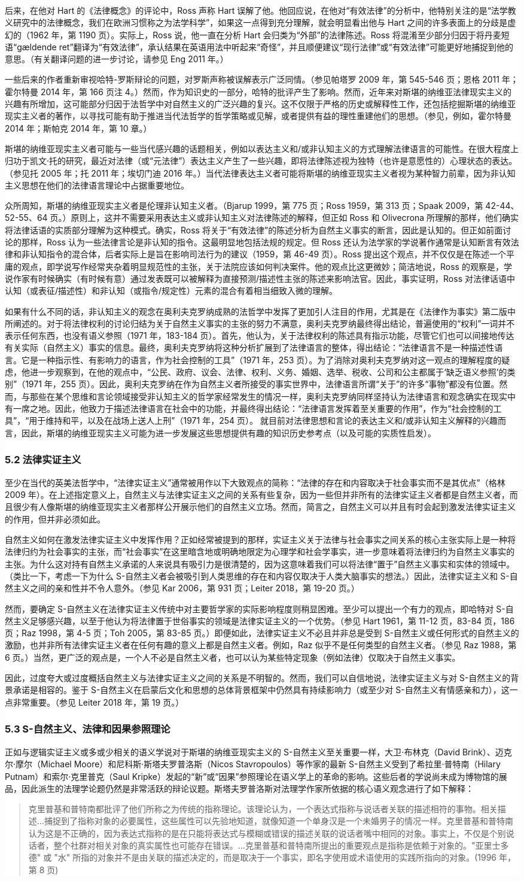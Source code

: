 后来，在他对 Hart 的《法律概念》的评论中，Ross 声称 Hart 误解了他。他回应说，在他对“有效法律”的分析中，他特别关注的是“法学教义研究中的法律概念，我们在欧洲习惯称之为法学科学”，如果这一点得到充分理解，就会明显看出他与 Hart 之间的许多表面上的分歧是虚幻的（1962 年，第 1190 页）。实际上，Ross 说，他一直在分析 Hart 会归类为“外部”的法律陈述。Ross 将混淆至少部分归因于将丹麦短语“gældende ret”翻译为“有效法律”，承认结果在英语用法中听起来“奇怪”，并且顺便建议“现行法律”或“有效法律”可能更好地捕捉到他的意思。（有关翻译问题的进一步讨论，请参见 Eng 2011 年。）

一些后来的作者重新审视哈特-罗斯辩论的问题，对罗斯声称被误解表示广泛同情。（参见帕塔罗 2009 年，第 545-546 页；恩格 2011 年；霍尔特曼 2014 年，第 166 页注 4。）然而，作为知识史的一部分，哈特的批评产生了影响。然而，近年来对斯堪的纳维亚法律现实主义的兴趣有所增加，这可能部分归因于法哲学中对自然主义的广泛兴趣的复兴。这不仅限于严格的历史或解释性工作，还包括挖掘斯堪的纳维亚现实主义者的著作，以寻找可能有助于推进当代法哲学的哲学策略或见解，或者提供有益的理性重建他们的思想。（参见，例如，霍尔特曼 2014 年；斯帕克 2014 年，第 10 章。）

斯堪的纳维亚现实主义者可能与一些当代感兴趣的话题相关，例如以表达主义和/或非认知主义的方式理解法律语言的可能性。在很大程度上归功于凯文·托的研究，最近对法律（或“元法律”）表达主义产生了一些兴趣，即将法律陈述视为独特（也许是意愿性的）心理状态的表达。（参见托 2005 年；托 2011 年；埃切门迪 2016 年。）当代法律表达主义者可能将斯堪的纳维亚现实主义者视为某种智力前辈，因为非认知主义思想在他们的法律语言理论中占据重要地位。

众所周知，斯堪的纳维亚现实主义者是伦理非认知主义者。（Bjarup 1999，第 775 页；Ross 1959，第 313 页；Spaak 2009，第 42-44、52-55、64 页。）原则上，这并不需要采用表达主义或非认知主义对法律陈述的解释，但正如 Ross 和 Olivecrona 所理解的那样，他们确实将法律话语的实质部分理解为这种模式。确实，Ross 将关于“有效法律”的陈述分析为自然主义事实的断言，因此是认知的。但正如前面讨论的那样，Ross 认为一些法律言论是非认知的指令。这最明显地包括法规的规定。但 Ross 还认为法学家的学说著作通常是认知断言有效法律和非认知指令的混合体，后者实际上是旨在影响司法行为的建议（1959，第 46-49 页）。Ross 提出这个观点，并不仅仅是在陈述一个平庸的观点，即学说写作经常夹杂着明显规范性的主张，关于法院应该如何判决案件。他的观点比这更微妙；简洁地说，Ross 的观察是，学说作家有时候确实（有时候有意）通过发表既可以被解释为直接预测/描述性主张的陈述来影响法官。因此，事实证明，Ross 对法律话语中认知（或表征/描述性）和非认知（或指令/规定性）元素的混合有着相当细致入微的理解。

如果有什么不同的话，非认知主义的观念在奥利夫克罗纳成熟的法哲学中发挥了更加引人注目的作用，尤其是在《法律作为事实》第二版中所阐述的。对于将法律权利的讨论归结为关于自然主义事实的主张的努力不满意，奥利夫克罗纳最终得出结论，普遍使用的“权利”一词并不表示任何东西，也没有语义参照（1971 年，183-184 页）。首先，他认为，关于法律权利的陈述具有指示功能，尽管它们也可以间接地传达有关实际（自然主义）事实的信息。最终，奥利夫克罗纳将这种分析扩展到了法律语言的整体，得出结论：“法律语言不是一种描述性语言。它是一种指示性、有影响力的语言，作为社会控制的工具”（1971 年，253 页）。为了消除对奥利夫克罗纳对这一观点的理解程度的疑虑，他进一步观察到，在他的观点中，“公民、政府、议会、法律、权利、义务、婚姻、选举、税收、公司和公主都属于‘缺乏语义参照’的类别”（1971 年，255 页）。因此，奥利夫克罗纳在作为自然主义者所接受的事实世界中，法律语言所谓“关于”的许多“事物”都没有位置。然而，与那些在某个思维和言论领域接受非认知主义的哲学家经常发生的情况一样，奥利夫克罗纳同样坚持认为法律语言和观念确实在现实中有一席之地。因此，他致力于描述法律语言在社会中的功能，并最终得出结论：“法律语言发挥着至关重要的作用”，作为“社会控制的工具”，“用于维持和平，以及在战场上送人上刑”（1971 年，254 页）。 就目前对法律思想和言论的表达主义和/或非认知主义解释的兴趣而言，因此，斯堪的纳维亚现实主义可能为进一步发展这些思想提供有趣的知识历史参考点（以及可能的实质性启发）。

### 5.2 法律实证主义

至少在当代的英美法哲学中，“法律实证主义”通常被用作以下大致观点的简称：“法律的存在和内容取决于社会事实而不是其优点”（格林 2009 年）。在上述指定意义上，自然主义与法律实证主义之间的关系有些复杂，因为一些但并非所有的法律实证主义者都是自然主义者，而且很少有人像斯堪的纳维亚现实主义者那样公开展示他们的自然主义立场。然而，简言之，自然主义可以并且有时会起到激发法律实证主义的作用，但并非必须如此。

自然主义如何在激发法律实证主义中发挥作用？正如经常被提到的那样，实证主义关于法律与社会事实之间关系的核心主张实际上是一种将法律归约为社会事实的主张，而“社会事实”在这里暗含地或明确地限定为心理学和社会学事实，进一步意味着将法律归约为自然主义事实的主张。为什么这对持有自然主义承诺的人来说具有吸引力是很清楚的，因为这意味着我们可以将法律“置于”自然主义事实和实体的领域中。（类比一下，考虑一下为什么 S-自然主义者会被吸引到人类思维的存在和内容仅取决于人类大脑事实的想法。）因此，法律实证主义和 S-自然主义之间的亲和性并不令人意外。（参见 Kar 2006，第 931 页；Leiter 2018，第 19-20 页。）

然而，要确定 S-自然主义在法律实证主义传统中对主要哲学家的实际影响程度则稍显困难。至少可以提出一个有力的观点，即哈特对 S-自然主义足够感兴趣，以至于他认为将法律置于世俗事实的领域是法律实证主义的一个优势。（参见 Hart 1961，第 11-12 页，83-84 页，186 页；Raz 1998，第 4-5 页；Toh 2005，第 83-85 页。）即便如此，法律实证主义不必且并非总是受到 S-自然主义或任何形式的自然主义的激励，也并非所有法律实证主义者在任何有趣的意义上都是自然主义者。例如，Raz 似乎不是任何类型的自然主义者。（参见 Raz 1988，第 6 页。）当然，更广泛的观点是，一个人不必是自然主义者，也可以认为某些特定现象（例如法律）仅取决于自然主义事实。

因此，过度夸大或过度概括自然主义与法律实证主义之间的关系是不明智的。然而，我们可以自信地说，法律实证主义与对 S-自然主义的背景承诺是相容的。鉴于 S-自然主义在启蒙后文化和思想的总体背景框架中仍然具有持续影响力（或至少对 S-自然主义有情感亲和力），这一点非常重要。（参见 Leiter 2018 年，第 19 页。）

### 5.3 S-自然主义、法律和因果参照理论

正如与逻辑实证主义或多或少相关的语义学说对于斯堪的纳维亚现实主义的 S-自然主义至关重要一样，大卫·布林克（David Brink）、迈克尔·摩尔（Michael Moore）和尼科斯·斯塔夫罗普洛斯（Nicos Stavropoulos）等作家的最新 S-自然主义受到了希拉里·普特南（Hilary Putnam）和索尔·克里普克（Saul Kripke）发起的“新”或“因果”参照理论在语义学上的革命的影响。这些后者的学说尚未成为博物馆的展品，因此派生的法理学论题仍然是非常活跃的辩论议题。斯塔夫罗普洛斯对法理学作家所依据的核心语义观念进行了如下解释：

> 克里普基和普特南都批评了他们所称之为传统的指称理论。该理论认为，一个表达式指称与说话者关联的描述相符的事物。相关描述...捕捉到了指称对象的必要属性，这些属性可以先验地知道，就像知道一个单身汉是一个未婚男子的情况一样。克里普基和普特南认为这是不正确的，因为表达式指称的是在只能将表达式与模糊或错误的描述关联的说话者嘴中相同的对象。事实上，不仅是个别说话者，整个社群对相关对象的真实属性也可能存在错误。...克里普基和普特南所提出的重要观点是指称是依赖于对象的。"亚里士多德" 或 "水" 所指的对象并不是由关联的描述决定的，而是取决于一个事实，即名字使用或术语使用的实践所指向的对象。(1996 年，第 8 页)

